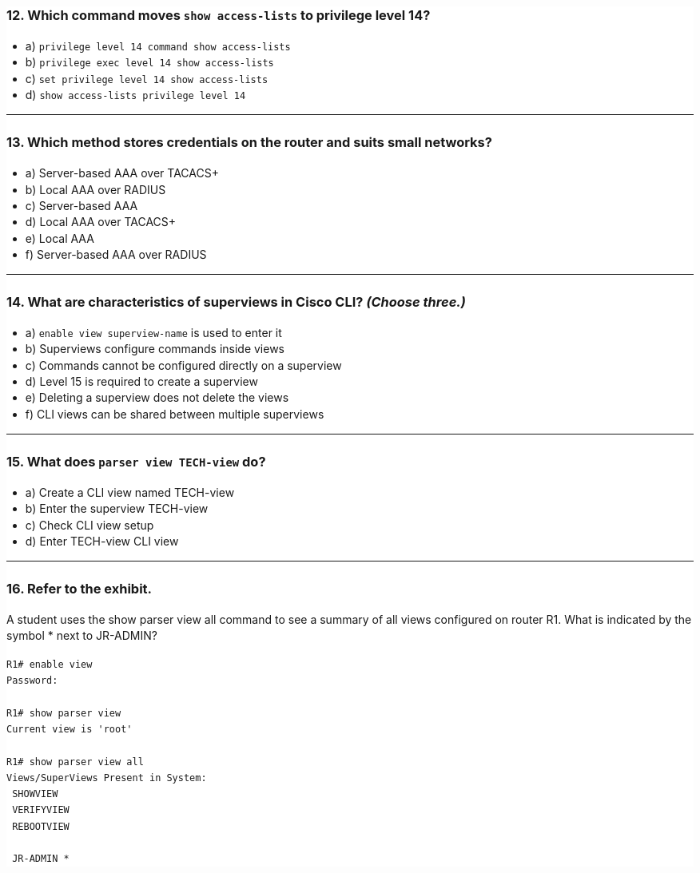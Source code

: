 
### 12. Which command moves `show access-lists` to privilege level 14?
- a) `privilege level 14 command show access-lists`  
- b) `privilege exec level 14 show access-lists`  
- c) `set privilege level 14 show access-lists`  
- d) `show access-lists privilege level 14`  

---

### 13. Which method stores credentials on the router and suits small networks?
- a) Server-based AAA over TACACS+  
- b) Local AAA over RADIUS  
- c) Server-based AAA  
- d) Local AAA over TACACS+  
- e) Local AAA  
- f) Server-based AAA over RADIUS  

---

### 14. What are characteristics of superviews in Cisco CLI? *(Choose three.)*
- a) `enable view superview-name` is used to enter it  
- b) Superviews configure commands inside views  
- c) Commands cannot be configured directly on a superview  
- d) Level 15 is required to create a superview  
- e) Deleting a superview does not delete the views  
- f) CLI views can be shared between multiple superviews  

---

### 15. What does `parser view TECH-view` do?
- a) Create a CLI view named TECH-view  
- b) Enter the superview TECH-view  
- c) Check CLI view setup  
- d) Enter TECH-view CLI view  

---

### 16. Refer to the exhibit. 
A student uses the show parser view all command to see a summary of all views configured on router R1. What is indicated by the symbol * next to JR-ADMIN?

```cisco
R1# enable view
Password:

R1# show parser view
Current view is 'root'

R1# show parser view all
Views/SuperViews Present in System:
 SHOWVIEW
 VERIFYVIEW
 REBOOTVIEW

 JR-ADMIN *
```
